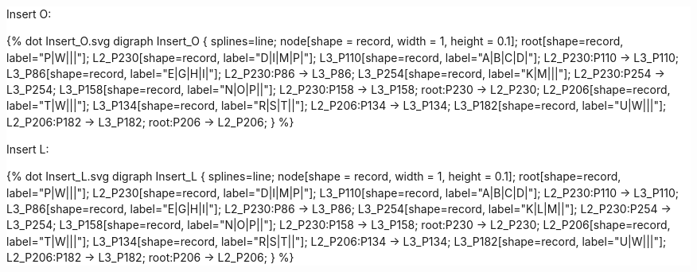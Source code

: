 Insert O:

<div>
{% dot Insert_O.svg
digraph Insert_O {
        splines=line;
        node[shape = record, width = 1, height = 0.1];
        root[shape=record, label="<P230>P|<P206>W|||"];
L2_P230[shape=record, label="<P110>D|<P86>I|<P254>M|<P158>P|"];
L3_P110[shape=record, label="<P4>A|<P8>B|<P0>C|<P2>D|"];
L2_P230:P110 -> L3_P110;
L3_P86[shape=record, label="<P15>E|<P11>G|<P16>H|<P7>I|"];
L2_P230:P86 -> L3_P86;
L3_P254[shape=record, label="<P14>K|<P5>M|||"];
L2_P230:P254 -> L3_P254;
L3_P158[shape=record, label="<P10>N|<P17>O|<P6>P||"];
L2_P230:P158 -> L3_P158;
root:P230 -> L2_P230;
L2_P206[shape=record, label="<P134>T|<P182>W|||"];
L3_P134[shape=record, label="<P13>R|<P1>S|<P3>T||"];
L2_P206:P134 -> L3_P134;
L3_P182[shape=record, label="<P12>U|<P9>W|||"];
L2_P206:P182 -> L3_P182;
root:P206 -> L2_P206;
}
%}
</div>

Insert L:

<div>
{% dot Insert_L.svg
digraph Insert_L {
        splines=line;
        node[shape = record, width = 1, height = 0.1];
        root[shape=record, label="<P230>P|<P206>W|||"];
L2_P230[shape=record, label="<P110>D|<P86>I|<P254>M|<P158>P|"];
L3_P110[shape=record, label="<P4>A|<P8>B|<P0>C|<P2>D|"];
L2_P230:P110 -> L3_P110;
L3_P86[shape=record, label="<P15>E|<P11>G|<P16>H|<P7>I|"];
L2_P230:P86 -> L3_P86;
L3_P254[shape=record, label="<P14>K|<P18>L|<P5>M||"];
L2_P230:P254 -> L3_P254;
L3_P158[shape=record, label="<P10>N|<P17>O|<P6>P||"];
L2_P230:P158 -> L3_P158;
root:P230 -> L2_P230;
L2_P206[shape=record, label="<P134>T|<P182>W|||"];
L3_P134[shape=record, label="<P13>R|<P1>S|<P3>T||"];
L2_P206:P134 -> L3_P134;
L3_P182[shape=record, label="<P12>U|<P9>W|||"];
L2_P206:P182 -> L3_P182;
root:P206 -> L2_P206;
}
%}
</div>
